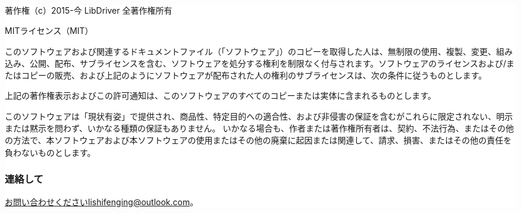 著作権（c）2015-今 LibDriver 全著作権所有

MITライセンス（MIT）

このソフトウェアおよび関連するドキュメントファイル（「ソフトウェア」）のコピーを取得した人は、無制限の使用、複製、変更、組み込み、公開、配布、サブライセンスを含む、ソフトウェアを処分する権利を制限なく付与されます。ソフトウェアのライセンスおよび/またはコピーの販売、および上記のようにソフトウェアが配布された人の権利のサブライセンスは、次の条件に従うものとします。

上記の著作権表示およびこの許可通知は、このソフトウェアのすべてのコピーまたは実体に含まれるものとします。

このソフトウェアは「現状有姿」で提供され、商品性、特定目的への適合性、および非侵害の保証を含むがこれらに限定されない、明示または黙示を問わず、いかなる種類の保証もありません。 いかなる場合も、作者または著作権所有者は、契約、不法行為、またはその他の方法で、本ソフトウェアおよび本ソフトウェアの使用またはその他の廃棄に起因または関連して、請求、損害、またはその他の責任を負わないものとします。

### 連絡して

お問い合わせくださいlishifenging@outlook.com。